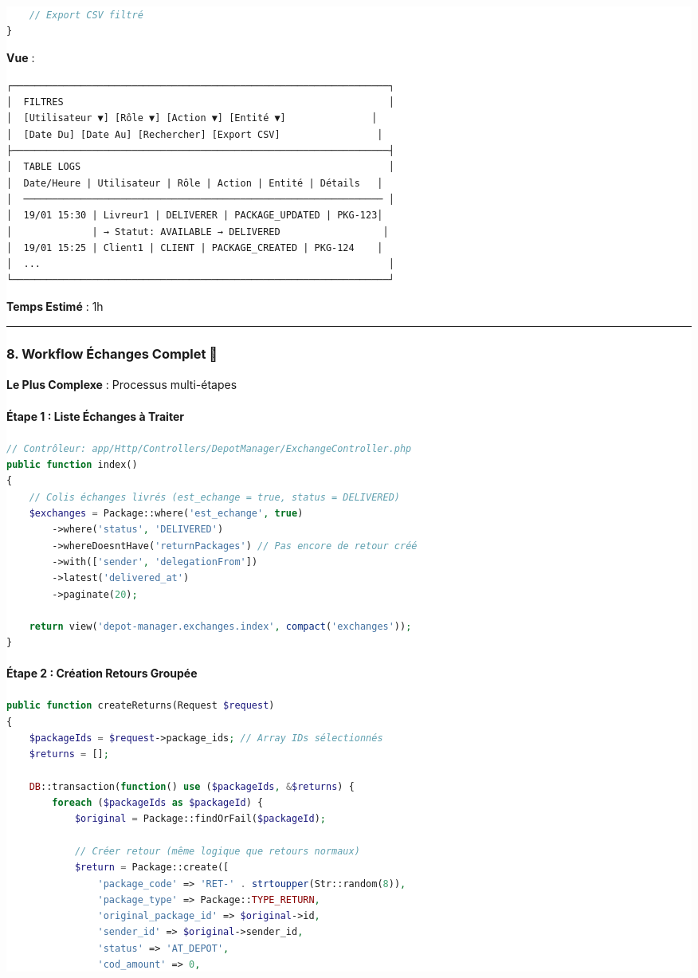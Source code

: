 ```php
    // Export CSV filtré
}
```

**Vue** :
```
┌──────────────────────────────────────────────────────────────────┐
│  FILTRES                                                         │
│  [Utilisateur ▼] [Rôle ▼] [Action ▼] [Entité ▼]               │
│  [Date Du] [Date Au] [Rechercher] [Export CSV]                 │
├──────────────────────────────────────────────────────────────────┤
│  TABLE LOGS                                                      │
│  Date/Heure | Utilisateur | Rôle | Action | Entité | Détails   │
│  ─────────────────────────────────────────────────────────────── │
│  19/01 15:30 | Livreur1 | DELIVERER | PACKAGE_UPDATED | PKG-123│
│              | → Statut: AVAILABLE → DELIVERED                  │
│  19/01 15:25 | Client1 | CLIENT | PACKAGE_CREATED | PKG-124    │
│  ...                                                             │
└──────────────────────────────────────────────────────────────────┘
```

**Temps Estimé** : 1h

---

### **8. Workflow Échanges Complet** 🔄

**Le Plus Complexe** : Processus multi-étapes

#### **Étape 1 : Liste Échanges à Traiter**
```php
// Contrôleur: app/Http/Controllers/DepotManager/ExchangeController.php
public function index()
{
    // Colis échanges livrés (est_echange = true, status = DELIVERED)
    $exchanges = Package::where('est_echange', true)
        ->where('status', 'DELIVERED')
        ->whereDoesntHave('returnPackages') // Pas encore de retour créé
        ->with(['sender', 'delegationFrom'])
        ->latest('delivered_at')
        ->paginate(20);

    return view('depot-manager.exchanges.index', compact('exchanges'));
}
```

#### **Étape 2 : Création Retours Groupée**
```php
public function createReturns(Request $request)
{
    $packageIds = $request->package_ids; // Array IDs sélectionnés
    $returns = [];

    DB::transaction(function() use ($packageIds, &$returns) {
        foreach ($packageIds as $packageId) {
            $original = Package::findOrFail($packageId);
            
            // Créer retour (même logique que retours normaux)
            $return = Package::create([
                'package_code' => 'RET-' . strtoupper(Str::random(8)),
                'package_type' => Package::TYPE_RETURN,
                'original_package_id' => $original->id,
                'sender_id' => $original->sender_id,
                'status' => 'AT_DEPOT',
                'cod_amount' => 0,
```